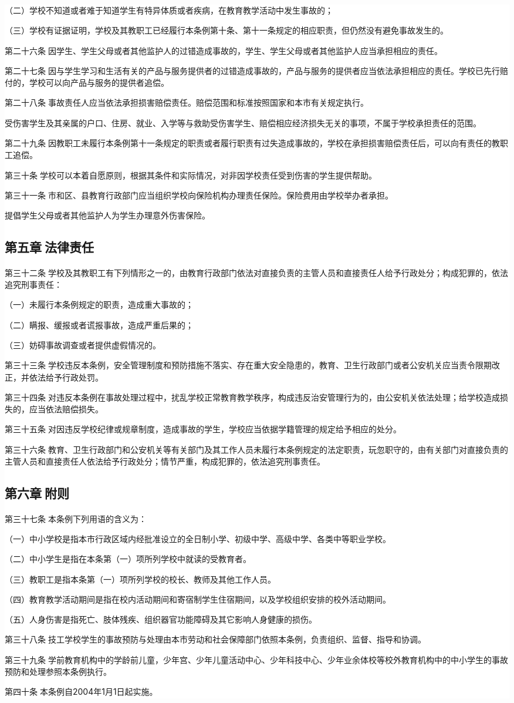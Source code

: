 （二）学校不知道或者难于知道学生有特异体质或者疾病，在教育教学活动中发生事故的；

（三）学校有证据证明，学校及其教职工已经履行本条例第十条、第十一条规定的相应职责，但仍然没有避免事故发生的。

第二十六条 因学生、学生父母或者其他监护人的过错造成事故的，学生、学生父母或者其他监护人应当承担相应的责任。

第二十七条 因与学生学习和生活有关的产品与服务提供者的过错造成事故的，产品与服务的提供者应当依法承担相应的责任。学校已先行赔付的，学校可以向产品与服务的提供者追偿。

第二十八条 事故责任人应当依法承担损害赔偿责任。赔偿范围和标准按照国家和本市有关规定执行。

受伤害学生及其亲属的户口、住房、就业、入学等与救助受伤害学生、赔偿相应经济损失无关的事项，不属于学校承担责任的范围。

第二十九条 因教职工未履行本条例第十一条规定的职责或者履行职责有过失造成事故的，学校在承担损害赔偿责任后，可以向有责任的教职工追偿。

第三十条 学校可以本着自愿原则，根据其条件和实际情况，对非因学校责任受到伤害的学生提供帮助。

第三十一条 市和区、县教育行政部门应当组织学校向保险机构办理责任保险。保险费用由学校举办者承担。

提倡学生父母或者其他监护人为学生办理意外伤害保险。

## 第五章  法律责任

第三十二条 学校及其教职工有下列情形之一的，由教育行政部门依法对直接负责的主管人员和直接责任人给予行政处分；构成犯罪的，依法追究刑事责任：

（一）未履行本条例规定的职责，造成重大事故的；

（二）瞒报、缓报或者谎报事故，造成严重后果的；

（三）妨碍事故调查或者提供虚假情况的。

第三十三条 学校违反本条例，安全管理制度和预防措施不落实、存在重大安全隐患的，教育、卫生行政部门或者公安机关应当责令限期改正，并依法给予行政处罚。

第三十四条 对违反本条例在事故处理过程中，扰乱学校正常教育教学秩序，构成违反治安管理行为的，由公安机关依法处理；给学校造成损失的，应当依法赔偿损失。

第三十五条 对因违反学校纪律或规章制度，造成事故的学生，学校应当依据学籍管理的规定给予相应的处分。

第三十六条 教育、卫生行政部门和公安机关等有关部门及其工作人员未履行本条例规定的法定职责，玩忽职守的，由有关部门对直接负责的主管人员和直接责任人依法给予行政处分；情节严重，构成犯罪的，依法追究刑事责任。

## 第六章  附则

第三十七条 本条例下列用语的含义为：

（一）中小学校是指本市行政区域内经批准设立的全日制小学、初级中学、高级中学、各类中等职业学校。

（二）中小学生是指在本条第（一）项所列学校中就读的受教育者。

（三）教职工是指本条第（一）项所列学校的校长、教师及其他工作人员。

（四）教育教学活动期间是指在校内活动期间和寄宿制学生住宿期间，以及学校组织安排的校外活动期间。

（五）人身伤害是指死亡、肢体残疾、组织器官功能障碍及其它影响人身健康的损伤。

第三十八条 技工学校学生的事故预防与处理由本市劳动和社会保障部门依照本条例，负责组织、监督、指导和协调。

第三十九条 学前教育机构中的学龄前儿童，少年宫、少年儿童活动中心、少年科技中心、少年业余体校等校外教育机构中的中小学生的事故预防和处理参照本条例执行。

第四十条 本条例自2004年1月1日起实施。